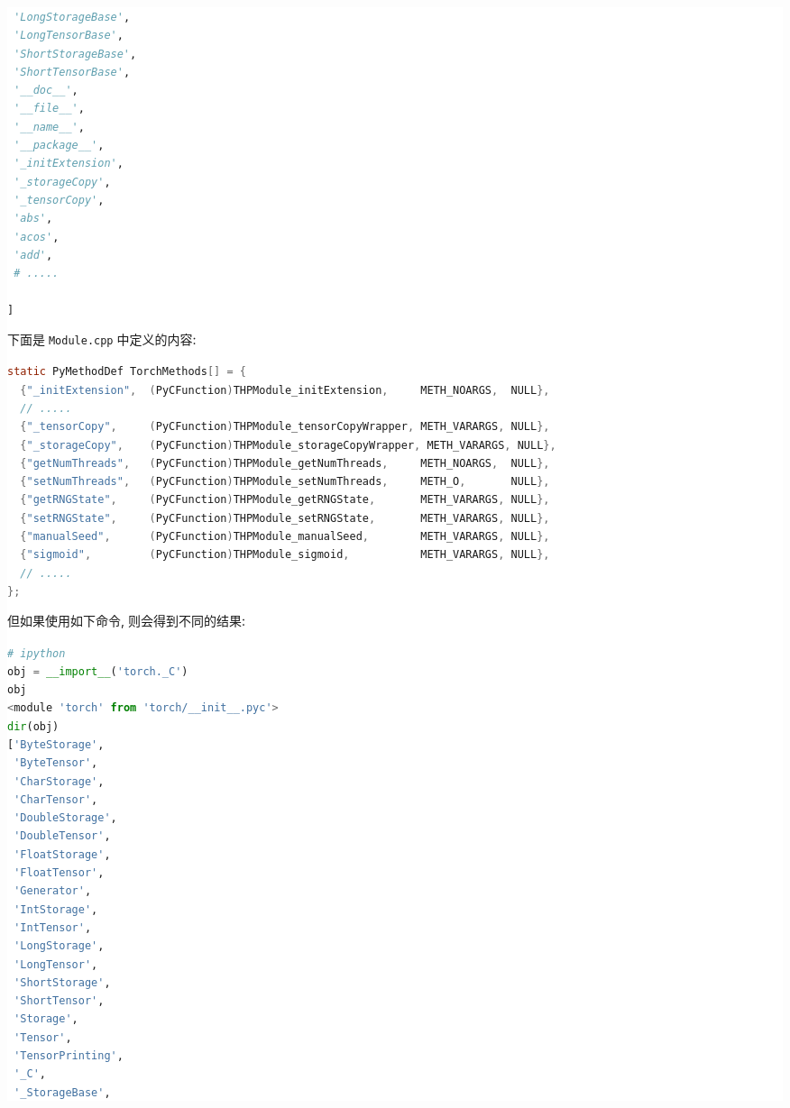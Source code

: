 ```python
 'LongStorageBase',                                                                          
 'LongTensorBase', 
 'ShortStorageBase',                                                                         
 'ShortTensorBase',
 '__doc__',                                                                                  
 '__file__',      
 '__name__',                                                                                 
 '__package__',   
 '_initExtension',                                                                           
 '_storageCopy',
 '_tensorCopy',                                                                              
 'abs',        
 'acos',                                                                                     
 'add',
 # .....
  
]
```

下面是 `Module.cpp` 中定义的内容:

```c
static PyMethodDef TorchMethods[] = {
  {"_initExtension",  (PyCFunction)THPModule_initExtension,     METH_NOARGS,  NULL},
  // .....
  {"_tensorCopy",     (PyCFunction)THPModule_tensorCopyWrapper, METH_VARARGS, NULL},
  {"_storageCopy",    (PyCFunction)THPModule_storageCopyWrapper, METH_VARARGS, NULL},
  {"getNumThreads",   (PyCFunction)THPModule_getNumThreads,     METH_NOARGS,  NULL},
  {"setNumThreads",   (PyCFunction)THPModule_setNumThreads,     METH_O,       NULL},
  {"getRNGState",     (PyCFunction)THPModule_getRNGState,       METH_VARARGS, NULL},
  {"setRNGState",     (PyCFunction)THPModule_setRNGState,       METH_VARARGS, NULL},
  {"manualSeed",      (PyCFunction)THPModule_manualSeed,        METH_VARARGS, NULL},
  {"sigmoid",         (PyCFunction)THPModule_sigmoid,           METH_VARARGS, NULL},
  // .....
};
```

但如果使用如下命令, 则会得到不同的结果:

```python
# ipython
obj = __import__('torch._C')
obj
<module 'torch' from 'torch/__init__.pyc'>
dir(obj)
['ByteStorage',
 'ByteTensor',                                                                               
 'CharStorage',
 'CharTensor',
 'DoubleStorage',
 'DoubleTensor',
 'FloatStorage',
 'FloatTensor',
 'Generator',
 'IntStorage',
 'IntTensor',
 'LongStorage',
 'LongTensor',
 'ShortStorage',
 'ShortTensor',
 'Storage',
 'Tensor',
 'TensorPrinting',
 '_C',
 '_StorageBase',
```